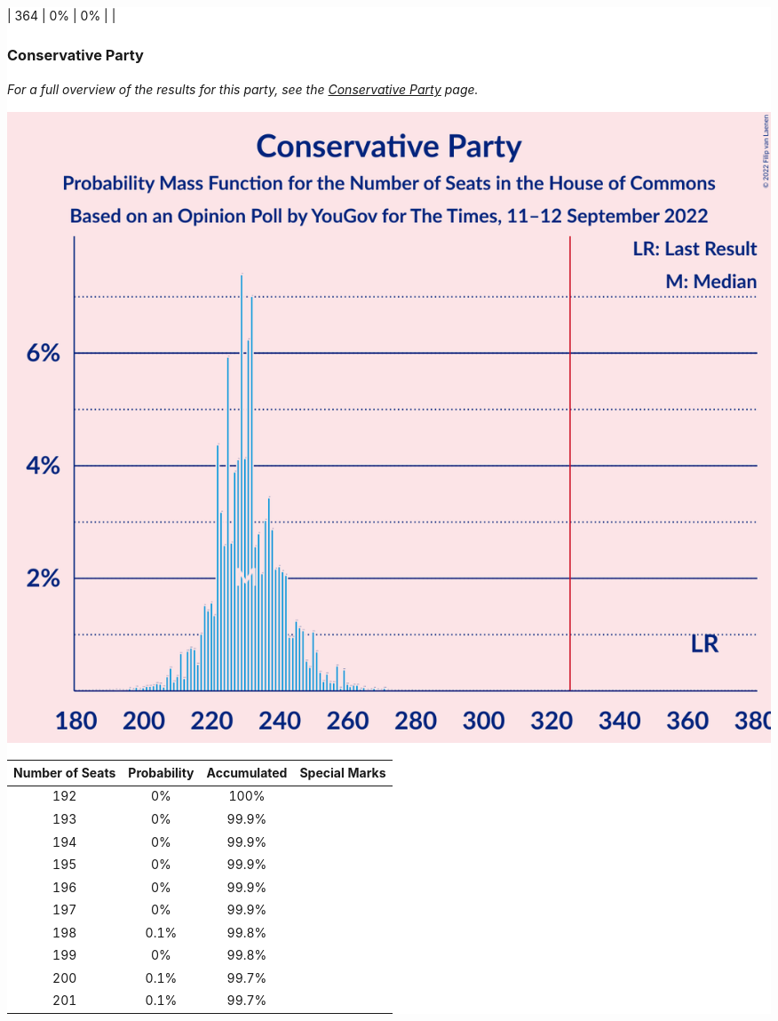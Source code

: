 | 364 | 0% | 0% |  |

### Conservative Party

*For a full overview of the results for this party, see the [Conservative Party](party-conservativeparty.html) page.*

![Graph with seats probability mass function not yet produced](2022-09-12-YouGov-seats-pmf-conservativeparty.png "Seats Probability Mass Function")

| Number of Seats | Probability | Accumulated | Special Marks |
|:---------------:|:-----------:|:-----------:|:-------------:|
| 192 | 0% | 100% |  |
| 193 | 0% | 99.9% |  |
| 194 | 0% | 99.9% |  |
| 195 | 0% | 99.9% |  |
| 196 | 0% | 99.9% |  |
| 197 | 0% | 99.9% |  |
| 198 | 0.1% | 99.8% |  |
| 199 | 0% | 99.8% |  |
| 200 | 0.1% | 99.7% |  |
| 201 | 0.1% | 99.7% |  |